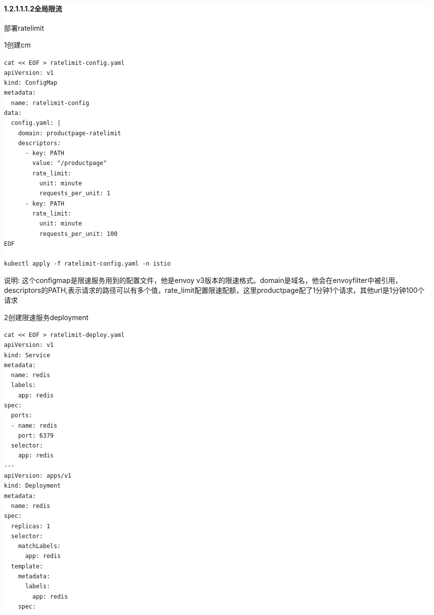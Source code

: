 

#### 1.2.1.1.1.2全局限流

部署ratelimit

1创建cm

```
cat << EOF > ratelimit-config.yaml
apiVersion: v1
kind: ConfigMap
metadata:
  name: ratelimit-config
data:
  config.yaml: |
    domain: productpage-ratelimit
    descriptors:
      - key: PATH
        value: "/productpage"
        rate_limit:
          unit: minute
          requests_per_unit: 1
      - key: PATH
        rate_limit:
          unit: minute
          requests_per_unit: 100
EOF

kubectl apply -f ratelimit-config.yaml -n istio
```

说明: 这个configmap是限速服务用到的配置文件，他是envoy v3版本的限速格式。domain是域名，他会在envoyfilter中被引用，descriptors的PATH,表示请求的路径可以有多个值，rate_limit配置限速配额，这里productpage配了1分钟1个请求，其他url是1分钟100个请求



2创建限速服务deployment

```
cat << EOF > ratelimit-deploy.yaml
apiVersion: v1
kind: Service
metadata:
  name: redis
  labels:
    app: redis
spec:
  ports:
  - name: redis
    port: 6379
  selector:
    app: redis
---
apiVersion: apps/v1
kind: Deployment
metadata:
  name: redis
spec:
  replicas: 1
  selector:
    matchLabels:
      app: redis
  template:
    metadata:
      labels:
        app: redis
    spec:
```